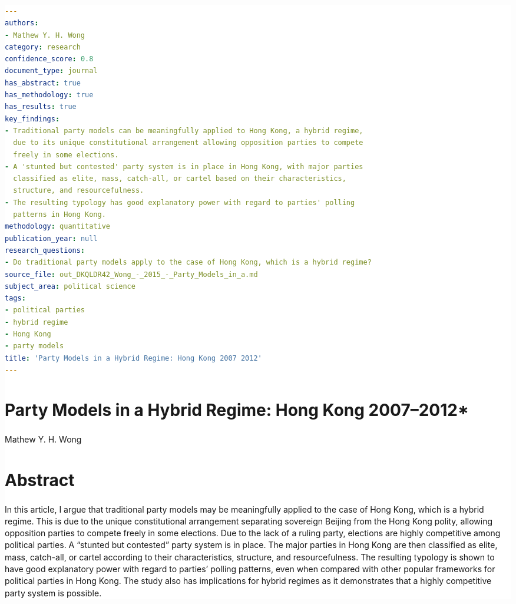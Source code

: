 ```yaml
---
authors:
- Mathew Y. H. Wong
category: research
confidence_score: 0.8
document_type: journal
has_abstract: true
has_methodology: true
has_results: true
key_findings:
- Traditional party models can be meaningfully applied to Hong Kong, a hybrid regime,
  due to its unique constitutional arrangement allowing opposition parties to compete
  freely in some elections.
- A 'stunted but contested' party system is in place in Hong Kong, with major parties
  classified as elite, mass, catch-all, or cartel based on their characteristics,
  structure, and resourcefulness.
- The resulting typology has good explanatory power with regard to parties' polling
  patterns in Hong Kong.
methodology: quantitative
publication_year: null
research_questions:
- Do traditional party models apply to the case of Hong Kong, which is a hybrid regime?
source_file: out_DKQLDR42_Wong_-_2015_-_Party_Models_in_a.md
subject_area: political science
tags:
- political parties
- hybrid regime
- Hong Kong
- party models
title: 'Party Models in a Hybrid Regime: Hong Kong 2007 2012'
---
```


# Party Models in a Hybrid Regime: Hong Kong 2007–2012\*

Mathew Y. H. Wong

# Abstract

In this article, I argue that traditional party models may be meaningfully applied to the case of Hong Kong, which is a hybrid regime. This is due to the unique constitutional arrangement separating sovereign Beijing from the Hong Kong polity, allowing opposition parties to compete freely in some elections. Due to the lack of a ruling party, elections are highly competitive among political parties. A “stunted but contested” party system is in place. The major parties in Hong Kong are then classified as elite, mass, catch-all, or cartel according to their characteristics, structure, and resourcefulness. The resulting typology is shown to have good explanatory power with regard to parties’ polling patterns, even when compared with other popular frameworks for political parties in Hong Kong. The study also has implications for hybrid regimes as it demonstrates that a highly competitive party system is possible.
